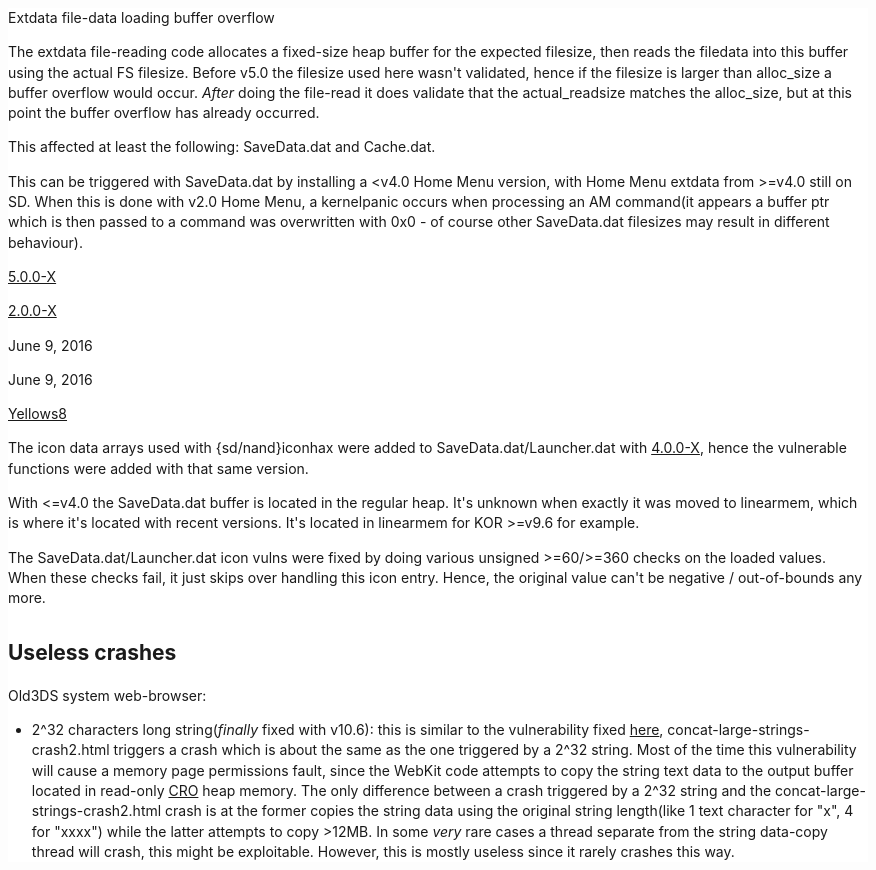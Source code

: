 <tr class="odd">
<td><p>Extdata file-data loading buffer overflow</p></td>
<td><p>The extdata file-reading code allocates a fixed-size heap buffer
for the expected filesize, then reads the filedata into this buffer
using the actual FS filesize. Before v5.0 the filesize used here wasn't
validated, hence if the filesize is larger than alloc_size a buffer
overflow would occur. <em>After</em> doing the file-read it does
validate that the actual_readsize matches the alloc_size, but at this
point the buffer overflow has already occurred.</p>
<p>This affected at least the following: SaveData.dat and Cache.dat.</p>
<p>This can be triggered with SaveData.dat by installing a &lt;v4.0 Home
Menu version, with Home Menu extdata from &gt;=v4.0 still on SD. When
this is done with v2.0 Home Menu, a kernelpanic occurs when processing
an AM command(it appears a buffer ptr which is then passed to a command
was overwritten with 0x0 - of course other SaveData.dat filesizes may
result in different behaviour).</p></td>
<td><p><a href="../5.0.0-11" title="wikilink">5.0.0-X</a></p></td>
<td></td>
<td><p><a href="../2.0.0-2" title="wikilink">2.0.0-X</a></p></td>
<td><p>June 9, 2016</p></td>
<td><p>June 9, 2016</p></td>
<td><p><a href="../User:Yellows8" title="wikilink">Yellows8</a></p></td>
</tr>
</tbody>
</table>

The icon data arrays used with {sd/nand}iconhax were added to
SaveData.dat/Launcher.dat with [4.0.0-X](4.0.0-7 "wikilink"), hence the
vulnerable functions were added with that same version.

With \<=v4.0 the SaveData.dat buffer is located in the regular heap.
It's unknown when exactly it was moved to linearmem, which is where it's
located with recent versions. It's located in linearmem for KOR \>=v9.6
for example.

The SaveData.dat/Launcher.dat icon vulns were fixed by doing various
unsigned \>=60/\>=360 checks on the loaded values. When these checks
fail, it just skips over handling this icon entry. Hence, the original
value can't be negative / out-of-bounds any more.

## Useless crashes

Old3DS system web-browser:

- 2^32 characters long string(*finally* fixed with v10.6): this is
  similar to the vulnerability fixed
  [here](http://git.chromium.org/gitweb/?p=external/Webkit.git;a=commitdiff;h=ec471f16fbd1f879cb631f9b022fd16acd75f4d4),
  concat-large-strings-crash2.html triggers a crash which is about the
  same as the one triggered by a 2^32 string. Most of the time this
  vulnerability will cause a memory page permissions fault, since the
  WebKit code attempts to copy the string text data to the output buffer
  located in read-only [CRO](CRO0 "wikilink") heap memory. The only
  difference between a crash triggered by a 2^32 string and the
  concat-large-strings-crash2.html crash is at the former copies the
  string data using the original string length(like 1 text character for
  "x", 4 for "xxxx") while the latter attempts to copy \>12MB. In some
  *very* rare cases a thread separate from the string data-copy thread
  will crash, this might be exploitable. However, this is mostly useless
  since it rarely crashes this way.
